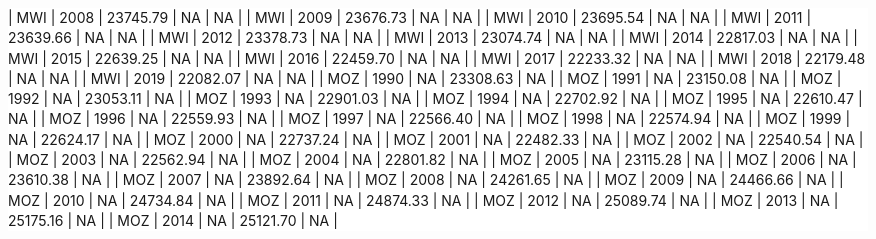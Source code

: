 | MWI  | 2008 | 23745.79 |         NA |       NA |
| MWI  | 2009 | 23676.73 |         NA |       NA |
| MWI  | 2010 | 23695.54 |         NA |       NA |
| MWI  | 2011 | 23639.66 |         NA |       NA |
| MWI  | 2012 | 23378.73 |         NA |       NA |
| MWI  | 2013 | 23074.74 |         NA |       NA |
| MWI  | 2014 | 22817.03 |         NA |       NA |
| MWI  | 2015 | 22639.25 |         NA |       NA |
| MWI  | 2016 | 22459.70 |         NA |       NA |
| MWI  | 2017 | 22233.32 |         NA |       NA |
| MWI  | 2018 | 22179.48 |         NA |       NA |
| MWI  | 2019 | 22082.07 |         NA |       NA |
| MOZ  | 1990 |       NA |   23308.63 |       NA |
| MOZ  | 1991 |       NA |   23150.08 |       NA |
| MOZ  | 1992 |       NA |   23053.11 |       NA |
| MOZ  | 1993 |       NA |   22901.03 |       NA |
| MOZ  | 1994 |       NA |   22702.92 |       NA |
| MOZ  | 1995 |       NA |   22610.47 |       NA |
| MOZ  | 1996 |       NA |   22559.93 |       NA |
| MOZ  | 1997 |       NA |   22566.40 |       NA |
| MOZ  | 1998 |       NA |   22574.94 |       NA |
| MOZ  | 1999 |       NA |   22624.17 |       NA |
| MOZ  | 2000 |       NA |   22737.24 |       NA |
| MOZ  | 2001 |       NA |   22482.33 |       NA |
| MOZ  | 2002 |       NA |   22540.54 |       NA |
| MOZ  | 2003 |       NA |   22562.94 |       NA |
| MOZ  | 2004 |       NA |   22801.82 |       NA |
| MOZ  | 2005 |       NA |   23115.28 |       NA |
| MOZ  | 2006 |       NA |   23610.38 |       NA |
| MOZ  | 2007 |       NA |   23892.64 |       NA |
| MOZ  | 2008 |       NA |   24261.65 |       NA |
| MOZ  | 2009 |       NA |   24466.66 |       NA |
| MOZ  | 2010 |       NA |   24734.84 |       NA |
| MOZ  | 2011 |       NA |   24874.33 |       NA |
| MOZ  | 2012 |       NA |   25089.74 |       NA |
| MOZ  | 2013 |       NA |   25175.16 |       NA |
| MOZ  | 2014 |       NA |   25121.70 |       NA |